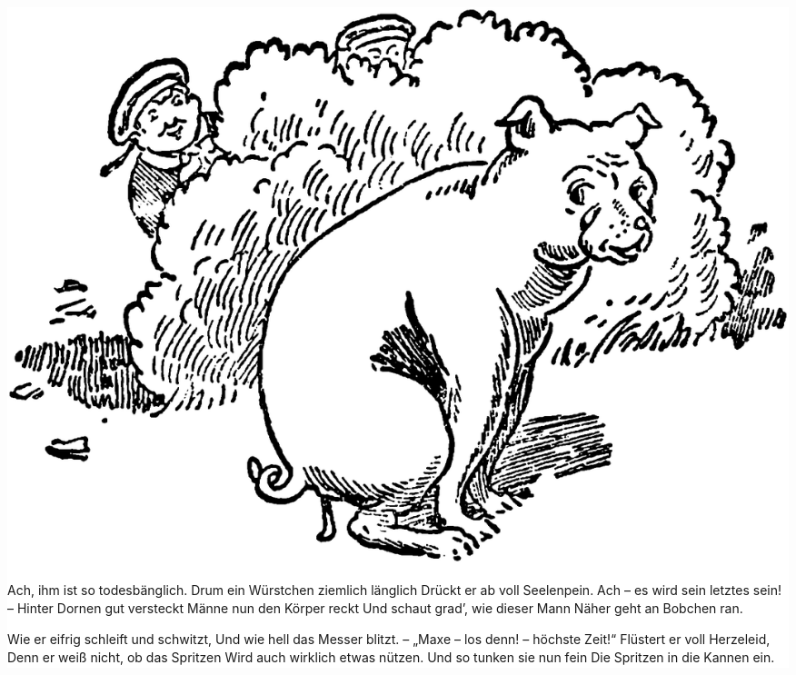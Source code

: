 <div class="img"><img alt="Bob macht einen Haufen, Männe und Max beobachten ihn hinter einem Busch hervor." src="Bilder (bearbeitet)/MM-010-018.png" style="width: 100%;height: auto;"/></div>

Ach, ihm ist so todesbänglich.
Drum ein Würstchen ziemlich länglich
Drückt er ab voll Seelenpein.
Ach – es wird sein letztes sein! –
Hinter Dornen gut versteckt
Männe nun den Körper reckt
Und schaut grad’, wie dieser Mann
Näher geht an Bobchen ran.

Wie er eifrig schleift und schwitzt,
Und wie hell das Messer blitzt. –
„Maxe – los denn! – höchste Zeit!“
Flüstert er voll Herzeleid,
Denn er weiß nicht, ob das Spritzen
Wird auch wirklich etwas nützen.
Und so tunken sie nun fein
Die Spritzen in die Kannen ein.
